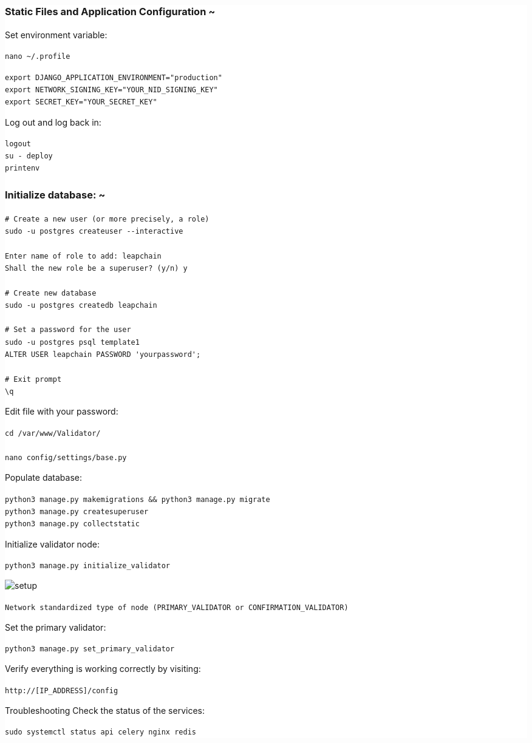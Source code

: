 ### Static Files and Application Configuration  ~
Set environment variable:
```
nano ~/.profile
```
```
export DJANGO_APPLICATION_ENVIRONMENT="production"
export NETWORK_SIGNING_KEY="YOUR_NID_SIGNING_KEY"
export SECRET_KEY="YOUR_SECRET_KEY"
```
Log out and log back in:
```
logout
su - deploy
printenv
```
### Initialize database:  ~
```
# Create a new user (or more precisely, a role)
sudo -u postgres createuser --interactive

Enter name of role to add: leapchain
Shall the new role be a superuser? (y/n) y

# Create new database
sudo -u postgres createdb leapchain

# Set a password for the user
sudo -u postgres psql template1
ALTER USER leapchain PASSWORD 'yourpassword';

# Exit prompt
\q
```
Edit file with your password:
```
cd /var/www/Validator/

nano config/settings/base.py
```
Populate database:
```
python3 manage.py makemigrations && python3 manage.py migrate
python3 manage.py createsuperuser
python3 manage.py collectstatic
```
Initialize validator node:
```
python3 manage.py initialize_validator
```
![setup](https://i.gyazo.com/7066c2d47f5e2578674729f3c5078f43.png)
```
Network standardized type of node (PRIMARY_VALIDATOR or CONFIRMATION_VALIDATOR)
```
Set the primary validator:
```
python3 manage.py set_primary_validator
```
Verify everything is working correctly by visiting:
```
http://[IP_ADDRESS]/config
```
Troubleshooting
Check the status of the services:
```
sudo systemctl status api celery nginx redis
```